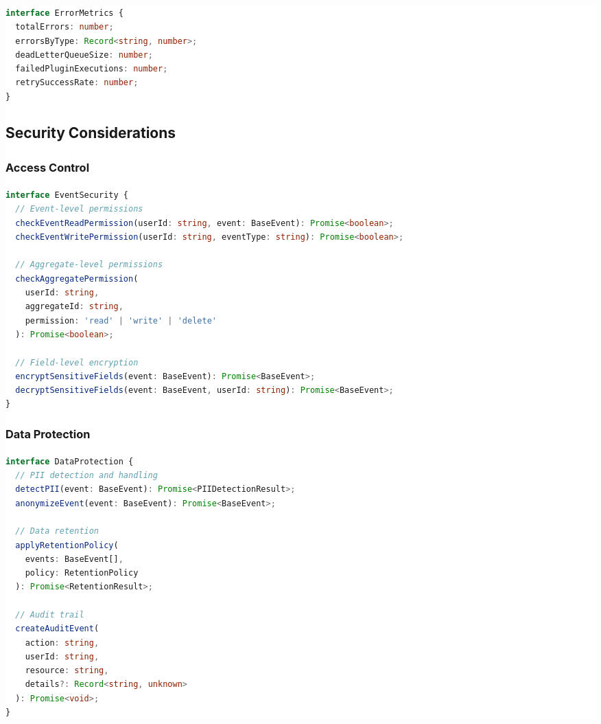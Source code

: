 ```typescript
interface ErrorMetrics {
  totalErrors: number;
  errorsByType: Record<string, number>;
  deadLetterQueueSize: number;
  failedPluginExecutions: number;
  retrySuccessRate: number;
}
```

## Security Considerations

### Access Control

```typescript
interface EventSecurity {
  // Event-level permissions
  checkEventReadPermission(userId: string, event: BaseEvent): Promise<boolean>;
  checkEventWritePermission(userId: string, eventType: string): Promise<boolean>;

  // Aggregate-level permissions
  checkAggregatePermission(
    userId: string,
    aggregateId: string,
    permission: 'read' | 'write' | 'delete'
  ): Promise<boolean>;

  // Field-level encryption
  encryptSensitiveFields(event: BaseEvent): Promise<BaseEvent>;
  decryptSensitiveFields(event: BaseEvent, userId: string): Promise<BaseEvent>;
}
```

### Data Protection

```typescript
interface DataProtection {
  // PII detection and handling
  detectPII(event: BaseEvent): Promise<PIIDetectionResult>;
  anonymizeEvent(event: BaseEvent): Promise<BaseEvent>;

  // Data retention
  applyRetentionPolicy(
    events: BaseEvent[],
    policy: RetentionPolicy
  ): Promise<RetentionResult>;

  // Audit trail
  createAuditEvent(
    action: string,
    userId: string,
    resource: string,
    details?: Record<string, unknown>
  ): Promise<void>;
}
```

